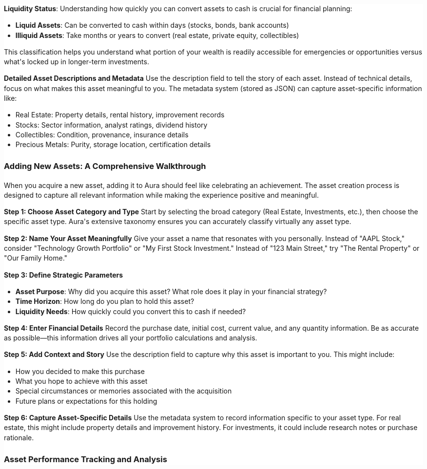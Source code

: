 **Liquidity Status**: Understanding how quickly you can convert assets to cash is crucial for financial planning:
- **Liquid Assets**: Can be converted to cash within days (stocks, bonds, bank accounts)
- **Illiquid Assets**: Take months or years to convert (real estate, private equity, collectibles)

This classification helps you understand what portion of your wealth is readily accessible for emergencies or opportunities versus what's locked up in longer-term investments.

**Detailed Asset Descriptions and Metadata**
Use the description field to tell the story of each asset. Instead of technical details, focus on what makes this asset meaningful to you. The metadata system (stored as JSON) can capture asset-specific information like:
- Real Estate: Property details, rental history, improvement records
- Stocks: Sector information, analyst ratings, dividend history
- Collectibles: Condition, provenance, insurance details
- Precious Metals: Purity, storage location, certification details

### Adding New Assets: A Comprehensive Walkthrough

When you acquire a new asset, adding it to Aura should feel like celebrating an achievement. The asset creation process is designed to capture all relevant information while making the experience positive and meaningful.

**Step 1: Choose Asset Category and Type**
Start by selecting the broad category (Real Estate, Investments, etc.), then choose the specific asset type. Aura's extensive taxonomy ensures you can accurately classify virtually any asset type.

**Step 2: Name Your Asset Meaningfully**
Give your asset a name that resonates with you personally. Instead of "AAPL Stock," consider "Technology Growth Portfolio" or "My First Stock Investment." Instead of "123 Main Street," try "The Rental Property" or "Our Family Home."

**Step 3: Define Strategic Parameters**
- **Asset Purpose**: Why did you acquire this asset? What role does it play in your financial strategy?
- **Time Horizon**: How long do you plan to hold this asset?
- **Liquidity Needs**: How quickly could you convert this to cash if needed?

**Step 4: Enter Financial Details**
Record the purchase date, initial cost, current value, and any quantity information. Be as accurate as possible—this information drives all your portfolio calculations and analysis.

**Step 5: Add Context and Story**
Use the description field to capture why this asset is important to you. This might include:
- How you decided to make this purchase
- What you hope to achieve with this asset
- Special circumstances or memories associated with the acquisition
- Future plans or expectations for this holding

**Step 6: Capture Asset-Specific Details**
Use the metadata system to record information specific to your asset type. For real estate, this might include property details and improvement history. For investments, it could include research notes or purchase rationale.

### Asset Performance Tracking and Analysis
